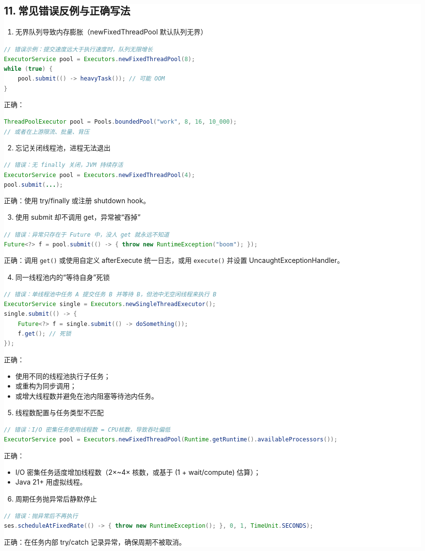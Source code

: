 ## 11. 常见错误反例与正确写法

1) 无界队列导致内存膨胀（newFixedThreadPool 默认队列无界）
```java
// 错误示例：提交速度远大于执行速度时，队列无限增长
ExecutorService pool = Executors.newFixedThreadPool(8);
while (true) {
    pool.submit(() -> heavyTask()); // 可能 OOM
}
```
正确：
```java
ThreadPoolExecutor pool = Pools.boundedPool("work", 8, 16, 10_000);
// 或者在上游限流、批量、背压
```

2) 忘记关闭线程池，进程无法退出
```java
// 错误：无 finally 关闭，JVM 持续存活
ExecutorService pool = Executors.newFixedThreadPool(4);
pool.submit(...);
```
正确：使用 try/finally 或注册 shutdown hook。

3) 使用 submit 却不调用 get，异常被“吞掉”
```java
// 错误：异常只存在于 Future 中，没人 get 就永远不知道
Future<?> f = pool.submit(() -> { throw new RuntimeException("boom"); });
```
正确：调用 `get()` 或使用自定义 afterExecute 统一日志，或用 `execute()` 并设置 UncaughtExceptionHandler。

4) 同一线程池内的“等待自身”死锁
```java
// 错误：单线程池中任务 A 提交任务 B 并等待 B，但池中无空闲线程来执行 B
ExecutorService single = Executors.newSingleThreadExecutor();
single.submit(() -> {
    Future<?> f = single.submit(() -> doSomething());
    f.get(); // 死锁
});
```
正确：
- 使用不同的线程池执行子任务；
- 或重构为同步调用；
- 或增大线程数并避免在池内阻塞等待池内任务。

5) 线程数配置与任务类型不匹配
```java
// 错误：I/O 密集任务使用线程数 = CPU核数，导致吞吐偏低
ExecutorService pool = Executors.newFixedThreadPool(Runtime.getRuntime().availableProcessors());
```
正确：
- I/O 密集任务适度增加线程数（2×~4× 核数，或基于 (1 + wait/compute) 估算）；
- Java 21+ 用虚拟线程。

6) 周期任务抛异常后静默停止
```java
// 错误：抛异常后不再执行
ses.scheduleAtFixedRate(() -> { throw new RuntimeException(); }, 0, 1, TimeUnit.SECONDS);
```
正确：在任务内部 try/catch 记录异常，确保周期不被取消。
